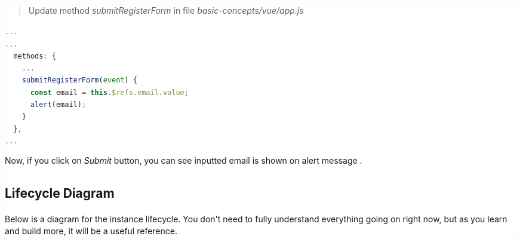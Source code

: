 > Update method *submitRegisterForm* in file *basic-concepts/vue/app.js*
```js
...
...
  methods: {
    ...
    submitRegisterForm(event) {
      const email = this.$refs.email.value;
      alert(email);
    }
  },
...
```

Now, if you click on *Submit* button, you can see inputted email is shown on alert message .

## Lifecycle Diagram

Below is a diagram for the instance lifecycle. You don't need to fully understand everything going on right now, but as you learn and build more, it will be a useful reference.

